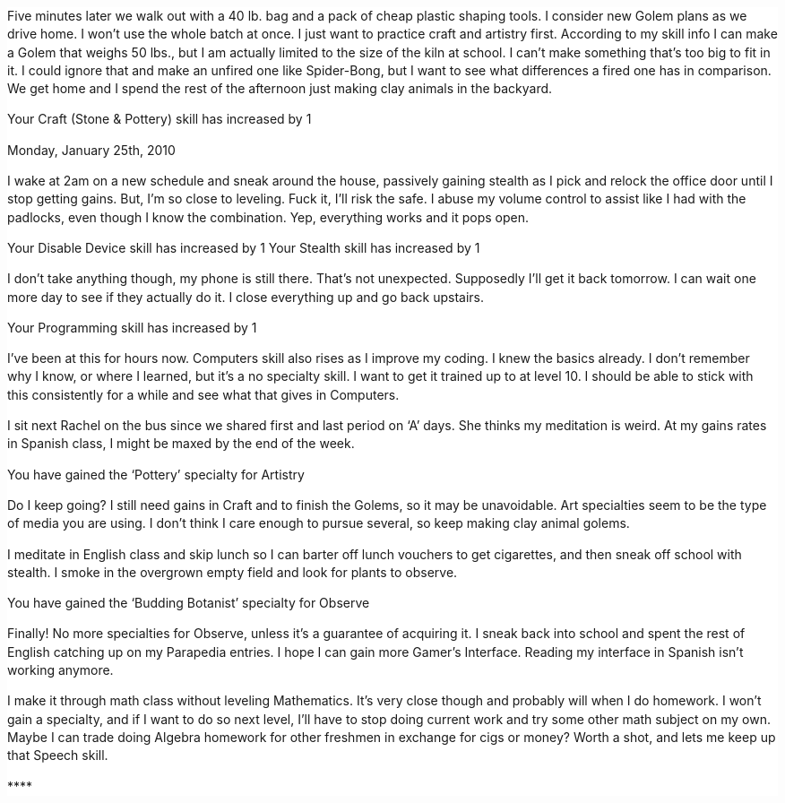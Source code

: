 Five minutes later we walk out with a 40 lb. bag and a pack of cheap plastic shaping tools. I consider new Golem plans as we drive home. I won’t use the whole batch at once. I just want to practice craft and artistry first. According to my skill info I can make a Golem that weighs 50 lbs., but I am actually limited to the size of the kiln at school. I can’t make something that’s too big to fit in it. I could ignore that and make an unfired one like Spider-Bong, but I want to see what differences a fired one has in comparison. We get home and I spend the rest of the afternoon just making clay animals in the backyard.

Your Craft (Stone & Pottery) skill has increased by 1

Monday, January 25th, 2010

I wake at 2am on a new schedule and sneak around the house, passively gaining stealth as I pick and relock the office door until I stop getting gains. But, I’m so close to leveling. Fuck it, I’ll risk the safe. I abuse my volume control to assist like I had with the padlocks, even though I know the combination. Yep, everything works and it pops open.

Your Disable Device skill has increased by 1
Your Stealth skill has increased by 1

I don’t take anything though, my phone is still there. That’s not unexpected. Supposedly I’ll get it back tomorrow. I can wait one more day to see if they actually do it. I close everything up and go back upstairs.

Your Programming skill has increased by 1

I’ve been at this for hours now. Computers skill also rises as I improve my coding. I knew the basics already. I don’t remember why I know, or where I learned, but it’s a no specialty skill. I want to get it trained up to at level 10. I should be able to stick with this consistently for a while and see what that gives in Computers.

I sit next Rachel on the bus since we shared first and last period on ‘A’ days. She thinks my meditation is weird. At my gains rates in Spanish class, I might be maxed by the end of the week.

You have gained the ‘Pottery’ specialty for Artistry

Do I keep going? I still need gains in Craft and to finish the Golems, so it may be unavoidable. Art specialties seem to be the type of media you are using. I don’t think I care enough to pursue several, so keep making clay animal golems.

I meditate in English class and skip lunch so I can barter off lunch vouchers to get cigarettes, and then sneak off school with stealth. I smoke in the overgrown empty field and look for plants to observe.

You have gained the ‘Budding Botanist’ specialty for Observe

Finally! No more specialties for Observe, unless it’s a guarantee of acquiring it. I sneak back into school and spent the rest of English catching up on my Parapedia entries. I hope I can gain more Gamer’s Interface. Reading my interface in Spanish isn’t working anymore.

I make it through math class without leveling Mathematics. It’s very close though and probably will when I do homework. I won’t gain a specialty, and if I want to do so next level, I’ll have to stop doing current work and try some other math subject on my own. Maybe I can trade doing Algebra homework for other freshmen in exchange for cigs or money? Worth a shot, and lets me keep up that Speech skill.

****​
